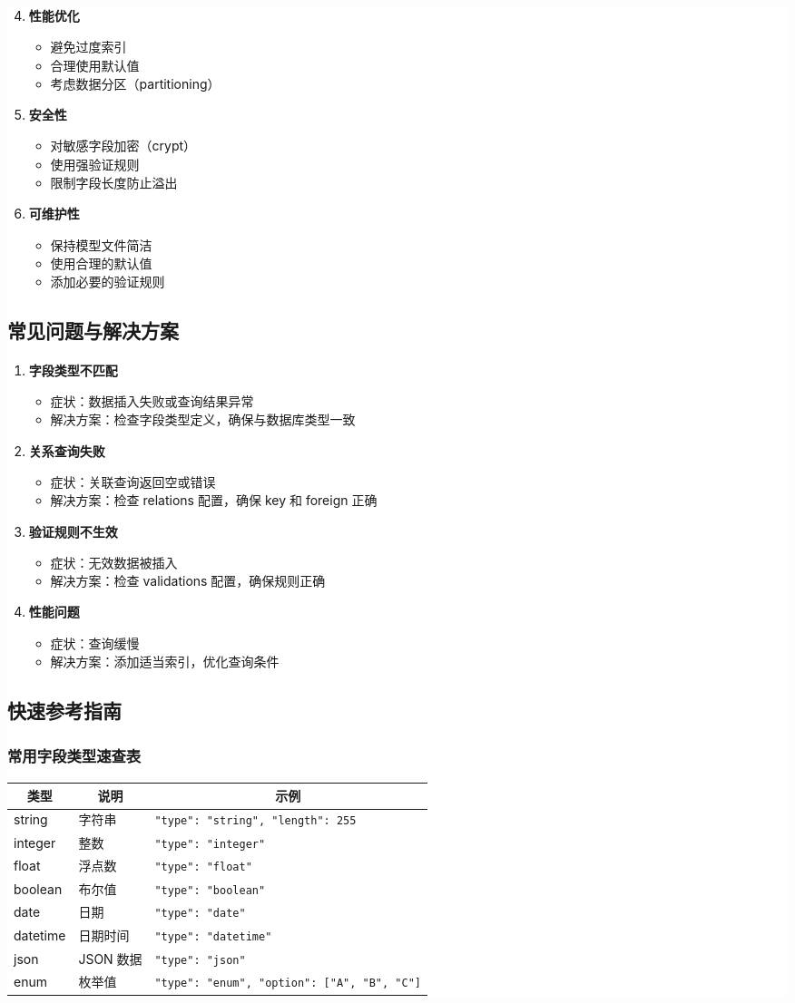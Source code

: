 4. **性能优化**

   - 避免过度索引
   - 合理使用默认值
   - 考虑数据分区（partitioning）

5. **安全性**

   - 对敏感字段加密（crypt）
   - 使用强验证规则
   - 限制字段长度防止溢出

6. **可维护性**
   - 保持模型文件简洁
   - 使用合理的默认值
   - 添加必要的验证规则

## 常见问题与解决方案

1. **字段类型不匹配**

   - 症状：数据插入失败或查询结果异常
   - 解决方案：检查字段类型定义，确保与数据库类型一致

2. **关系查询失败**

   - 症状：关联查询返回空或错误
   - 解决方案：检查 relations 配置，确保 key 和 foreign 正确

3. **验证规则不生效**

   - 症状：无效数据被插入
   - 解决方案：检查 validations 配置，确保规则正确

4. **性能问题**
   - 症状：查询缓慢
   - 解决方案：添加适当索引，优化查询条件

## 快速参考指南

### 常用字段类型速查表

| 类型     | 说明      | 示例                                        |
| -------- | --------- | ------------------------------------------- |
| string   | 字符串    | `"type": "string", "length": 255`           |
| integer  | 整数      | `"type": "integer"`                         |
| float    | 浮点数    | `"type": "float"`                           |
| boolean  | 布尔值    | `"type": "boolean"`                         |
| date     | 日期      | `"type": "date"`                            |
| datetime | 日期时间  | `"type": "datetime"`                        |
| json     | JSON 数据 | `"type": "json"`                            |
| enum     | 枚举值    | `"type": "enum", "option": ["A", "B", "C"]` |
